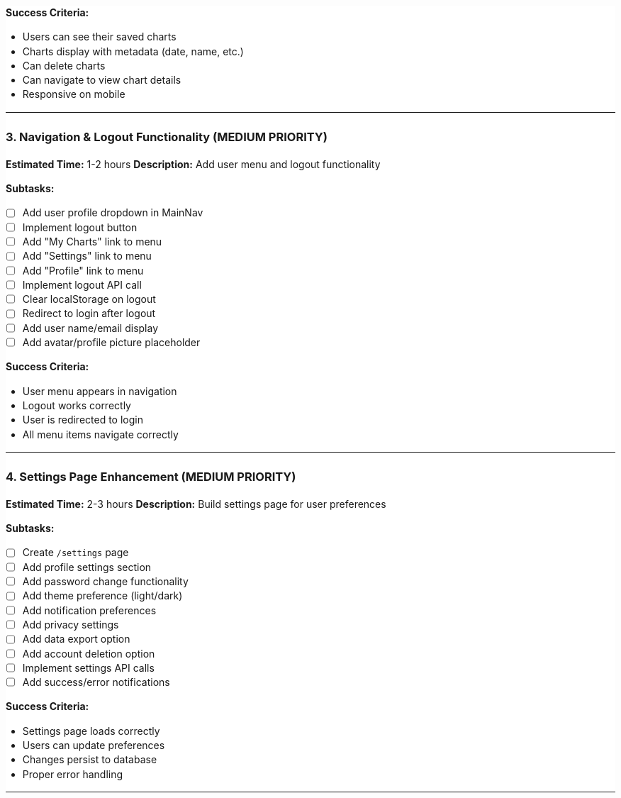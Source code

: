 **Success Criteria:**
- Users can see their saved charts
- Charts display with metadata (date, name, etc.)
- Can delete charts
- Can navigate to view chart details
- Responsive on mobile

---

### 3. Navigation & Logout Functionality (MEDIUM PRIORITY)
**Estimated Time:** 1-2 hours
**Description:** Add user menu and logout functionality

**Subtasks:**
- [ ] Add user profile dropdown in MainNav
- [ ] Implement logout button
- [ ] Add "My Charts" link to menu
- [ ] Add "Settings" link to menu
- [ ] Add "Profile" link to menu
- [ ] Implement logout API call
- [ ] Clear localStorage on logout
- [ ] Redirect to login after logout
- [ ] Add user name/email display
- [ ] Add avatar/profile picture placeholder

**Success Criteria:**
- User menu appears in navigation
- Logout works correctly
- User is redirected to login
- All menu items navigate correctly

---

### 4. Settings Page Enhancement (MEDIUM PRIORITY)
**Estimated Time:** 2-3 hours
**Description:** Build settings page for user preferences

**Subtasks:**
- [ ] Create `/settings` page
- [ ] Add profile settings section
- [ ] Add password change functionality
- [ ] Add theme preference (light/dark)
- [ ] Add notification preferences
- [ ] Add privacy settings
- [ ] Add data export option
- [ ] Add account deletion option
- [ ] Implement settings API calls
- [ ] Add success/error notifications

**Success Criteria:**
- Settings page loads correctly
- Users can update preferences
- Changes persist to database
- Proper error handling

---